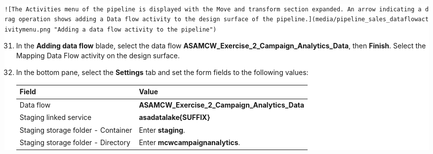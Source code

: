     ![The Activities menu of the pipeline is displayed with the Move and transform section expanded. An arrow indicating a drag operation shows adding a Data flow activity to the design surface of the pipeline.](media/pipeline_sales_dataflowactivitymenu.png "Adding a data flow activity to the pipeline")

31. In the **Adding data flow** blade, select the data flow **ASAMCW_Exercise_2_Campaign_Analytics_Data**, then **Finish**. Select the Mapping Data Flow activity on the design surface.

32. In the bottom pane, select the **Settings** tab and set the form fields to the following values:

    | Field | Value |
    |-------|-------|
    | Data flow  | **ASAMCW_Exercise_2_Campaign_Analytics_Data** |
    | Staging linked service | **asadatalake{SUFFIX}** |
    | Staging storage folder - Container | Enter **staging**. |
    | Staging storage folder - Directory | Enter **mcwcampaignanalytics**. |
